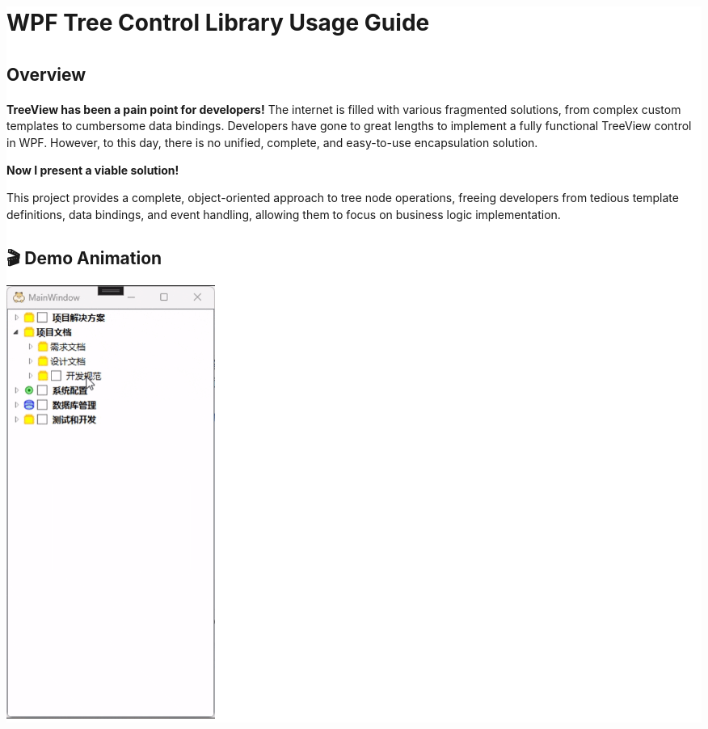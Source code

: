 # WPF Tree Control Library Usage Guide

## Overview

**TreeView has been a pain point for developers!** The internet is filled with various fragmented solutions, from complex custom templates to cumbersome data bindings. Developers have gone to great lengths to implement a fully functional TreeView control in WPF. However, to this day, there is no unified, complete, and easy-to-use encapsulation solution.

**Now I present a viable solution!**

This project provides a complete, object-oriented approach to tree node operations, freeing developers from tedious template definitions, data bindings, and event handling, allowing them to focus on business logic implementation.

## 🎬 Demo Animation
<div align="left">
<img src="./HD.gif" alt="TreeViewEx 功能演示" width="30%">
</div>
